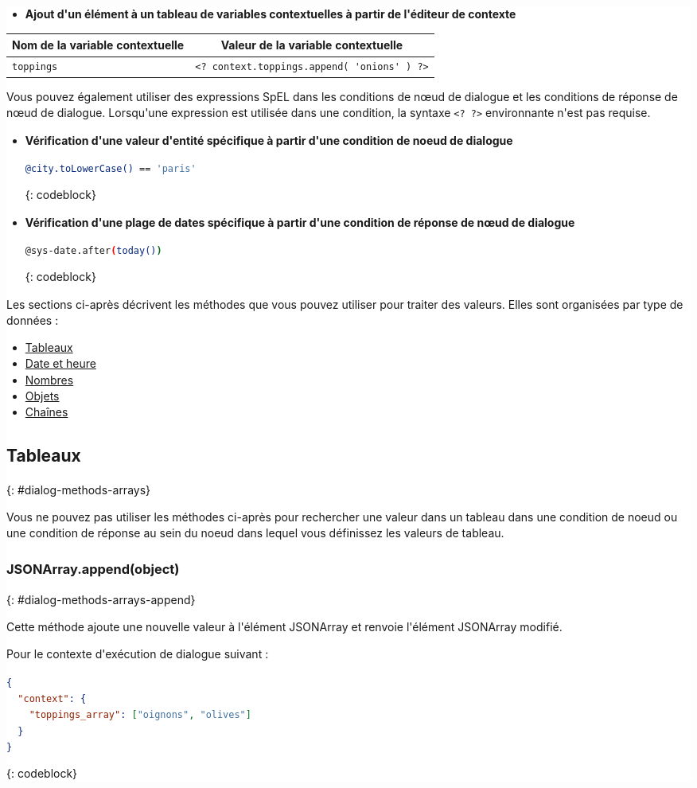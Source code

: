 - **Ajout d'un élément à un tableau de variables contextuelles à partir de l'éditeur de contexte**

| Nom de la variable contextuelle | Valeur de la variable contextuelle |
|-----------------------|------------------------|
| `toppings` | `<? context.toppings.append( 'onions' ) ?>` |

Vous pouvez également utiliser des expressions SpEL dans les conditions de nœud de dialogue et les conditions de réponse de nœud de dialogue. Lorsqu'une expression est utilisée dans une condition, la syntaxe `<? ?>` environnante n'est pas requise.

- **Vérification d'une valeur d'entité spécifique à partir d'une condition de noeud de dialogue**

  ```bash
  @city.toLowerCase() == 'paris'
  ```
  {: codeblock}

- **Vérification d'une plage de dates spécifique à partir d'une condition de réponse de nœud de dialogue**

  ```bash
  @sys-date.after(today())
  ```
  {: codeblock}

Les sections ci-après décrivent les méthodes que vous pouvez utiliser pour traiter des valeurs. Elles sont organisées par type de données :

- [Tableaux](#dialog-methods-arrays)
- [Date et heure ](#dialog-methods-date-time)
- [Nombres](#dialog-methods-numbers)
- [Objets](#dialog-methods-objects)
- [Chaînes](#dialog-methods-strings)

## Tableaux
{: #dialog-methods-arrays}

Vous ne pouvez pas utiliser les méthodes ci-après pour rechercher une valeur dans un tableau dans une condition de noeud ou une condition de réponse au sein du noeud dans lequel vous définissez les valeurs de tableau.

### JSONArray.append(object)
{: #dialog-methods-arrays-append}

Cette méthode ajoute une nouvelle valeur à l'élément JSONArray et renvoie l'élément JSONArray modifié.

Pour le contexte d'exécution de dialogue suivant :

```json
{
  "context": {
    "toppings_array": ["oignons", "olives"]
  }
}
```
{: codeblock}
